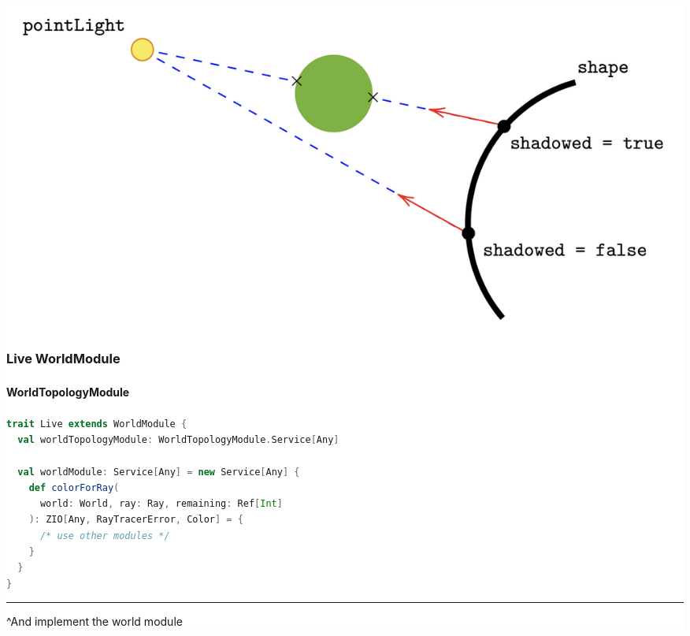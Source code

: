 ![left fit](img/shadow.png) 
### Live **WorldModule**
#### **WorldTopologyModule**

```scala
trait Live extends WorldModule {
  val worldTopologyModule: WorldTopologyModule.Service[Any]

  val worldModule: Service[Any] = new Service[Any] {
    def colorForRay(
      world: World, ray: Ray, remaining: Ref[Int]
    ): ZIO[Any, RayTracerError, Color] = {
      /* use other modules */
    }
  }  
}
```

---
^And implement the world module
